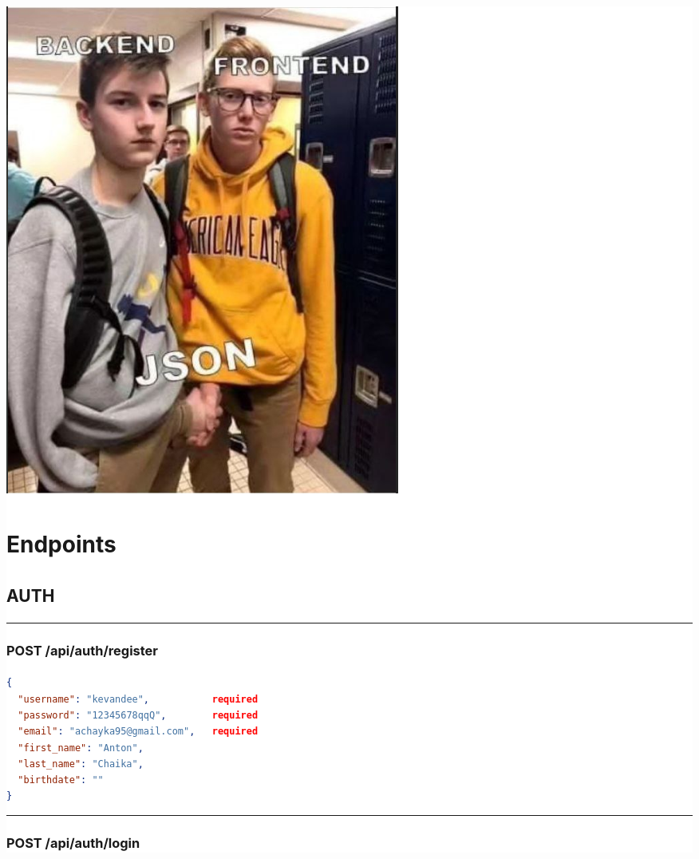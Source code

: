 ![image.png](image.png)

# Endpoints

## AUTH
___
### POST /api/auth/register

```json
{
  "username": "kevandee",           required
  "password": "12345678qqQ",        required
  "email": "achayka95@gmail.com",   required
  "first_name": "Anton",
  "last_name": "Chaika",
  "birthdate": ""
}
```
___
### POST /api/auth/login
